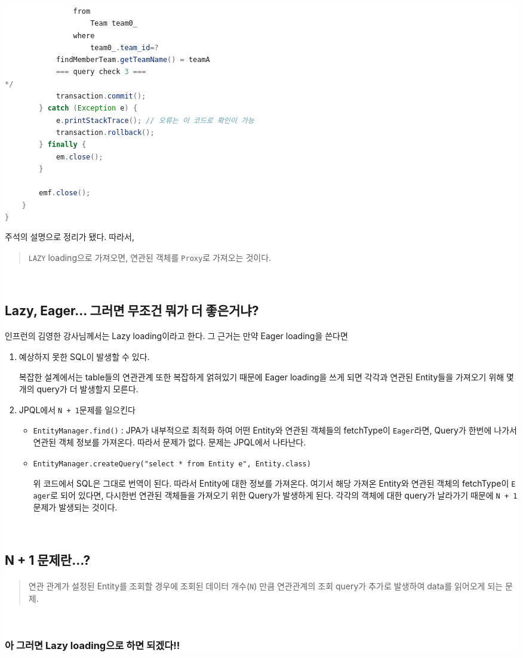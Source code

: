 ```java
				from
					Team team0_
				where
					team0_.team_id=?
			findMemberTeam.getTeamName() = teamA
			=== query check 3 ===
*/
			transaction.commit();
		} catch (Exception e) {
			e.printStackTrace(); // 오류는 이 코드로 확인이 가능
			transaction.rollback();
		} finally {
			em.close();
		}

		emf.close();
	}
}
```

주석의 설명으로 정리가 됐다. 따라서,

> `LAZY` loading으로 가져오면, 연관된 객체를 `Proxy`로 가져오는 것이다.

<br>

## Lazy, Eager... 그러면 무조건 뭐가 더 좋은거냐?

인프런의 김영한 강사님께서는 Lazy loading이라고 한다. 그 근거는 만약 Eager loading을 쓴다면

1. 예상하지 못한 SQL이 발생할 수 있다.

   복잡한 설계에서는 table들의 연관관계 또한 복잡하게 얽혀있기 때문에 Eager loading을 쓰게 되면 각각과 연관된 Entity들을 가져오기 위해 몇개의 query가 더 발생할지 모른다.

2. JPQL에서 `N + 1`문제를 일으킨다

   - `EntityManager.find()` : JPA가 내부적으로 최적화 하여 어떤 Entity와 연관된 객체들의 fetchType이 `Eager`라면, Query가 한번에 나가서 연관된 객체 정보를 가져온다. 따라서 문제가 없다. 문제는 JPQL에서 나타난다.

   - `EntityManager.createQuery("select * from Entity e", Entity.class)` 

     위 코드에서 SQL은 그대로 번역이 된다. 따라서 Entity에 대한 정보를 가져온다. 여기서 해당 가져온 Entity와 연관된 객체의 fetchType이 `Eager`로 되어 있다면, 다시한번 연관된 객체들을 가져오기 위한 Query가 발생하게 된다. 각각의 객체에 대한 query가 날라가기 때문에 `N + 1`문제가 발생되는 것이다.

<br>

## N + 1 문제란...?

> 연관 관계가 설정된 Entity를 조회할 경우에 조회된 데이터 개수(`N`) 만큼 연관관계의 조회 query가 추가로 발생하여 data를 읽어오게 되는 문제.

<br>

### 아 그러면 Lazy loading으로 하면 되겠다!!
